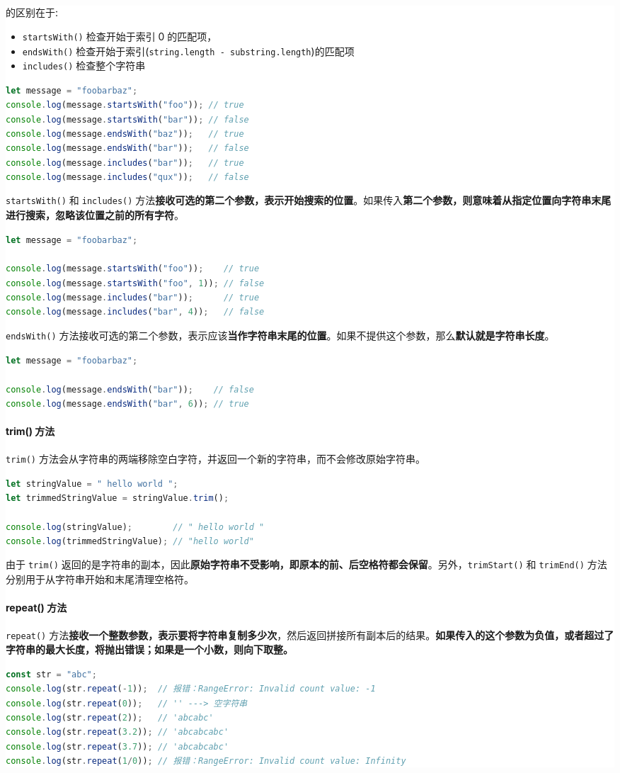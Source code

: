 的区别在于:
- `startsWith()` 检查开始于索引 0 的匹配项，
- `endsWith()` 检查开始于索引(`string.length - substring.length`)的匹配项
- `includes()` 检查整个字符串
```js
let message = "foobarbaz"; 
console.log(message.startsWith("foo")); // true 
console.log(message.startsWith("bar")); // false 
console.log(message.endsWith("baz"));   // true 
console.log(message.endsWith("bar"));   // false 
console.log(message.includes("bar"));   // true 
console.log(message.includes("qux"));   // false
```

`startsWith()` 和 `includes()` 方法**接收可选的第二个参数，表示开始搜索的位置**。如果传入**第二个参数，则意味着从指定位置向字符串末尾进行搜索，忽略该位置之前的所有字符**。
```js
let message = "foobarbaz";

console.log(message.startsWith("foo"));    // true 
console.log(message.startsWith("foo", 1)); // false 
console.log(message.includes("bar"));      // true 
console.log(message.includes("bar", 4));   // false
```

`endsWith()` 方法接收可选的第二个参数，表示应该**当作字符串末尾的位置**。如果不提供这个参数，那么**默认就是字符串长度**。
```js
let message = "foobarbaz";

console.log(message.endsWith("bar"));    // false 
console.log(message.endsWith("bar", 6)); // true
```

#### trim() 方法
`trim()` 方法会从字符串的两端移除空白字符，并返回一个新的字符串，而不会修改原始字符串。
```js
let stringValue = " hello world ";
let trimmedStringValue = stringValue.trim();

console.log(stringValue);        // " hello world "
console.log(trimmedStringValue); // "hello world"
```
由于 `trim()` 返回的是字符串的副本，因此**原始字符串不受影响，即原本的前、后空格符都会保留**。另外，`trimStart()` 和 `trimEnd()` 方法分别用于从字符串开始和末尾清理空格符。

#### repeat() 方法
`repeat()` 方法**接收一个整数参数，表示要将字符串复制多少次**，然后返回拼接所有副本后的结果。**如果传入的这个参数为负值，或者超过了字符串的最大长度，将抛出错误；如果是一个小数，则向下取整。**
```js
const str = "abc";
console.log(str.repeat(-1));  // 报错：RangeError: Invalid count value: -1
console.log(str.repeat(0));   // '' ---> 空字符串
console.log(str.repeat(2));   // 'abcabc'
console.log(str.repeat(3.2)); // 'abcabcabc'
console.log(str.repeat(3.7)); // 'abcabcabc'
console.log(str.repeat(1/0)); // 报错：RangeError: Invalid count value: Infinity
```
